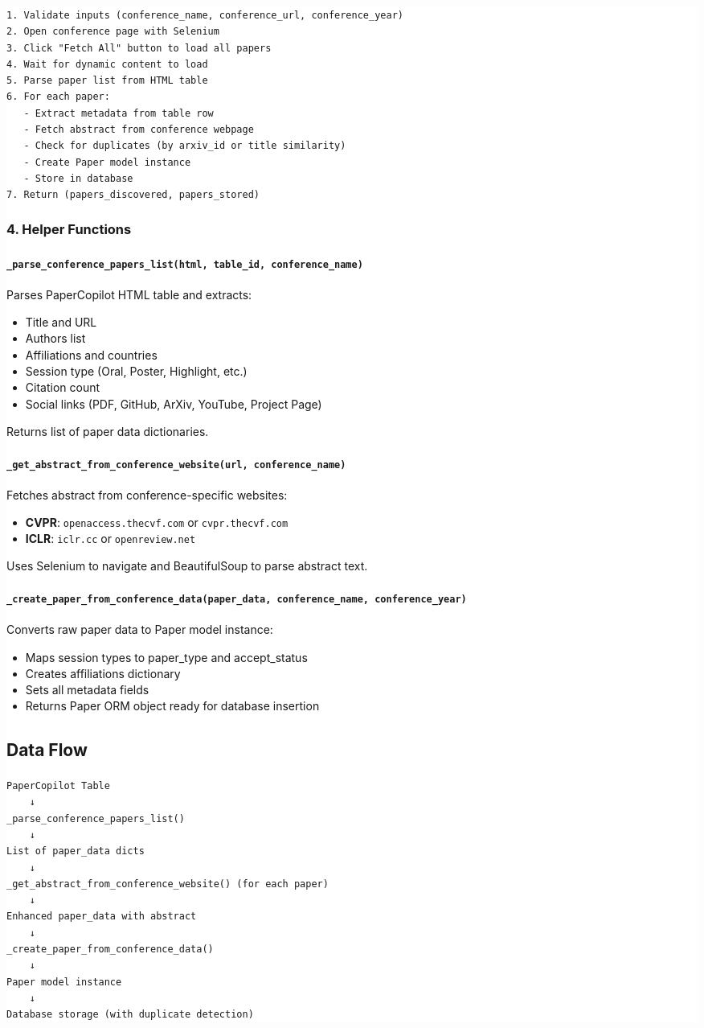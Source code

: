 ```
1. Validate inputs (conference_name, conference_url, conference_year)
2. Open conference page with Selenium
3. Click "Fetch All" button to load all papers
4. Wait for dynamic content to load
5. Parse paper list from HTML table
6. For each paper:
   - Extract metadata from table row
   - Fetch abstract from conference webpage
   - Check for duplicates (by arxiv_id or title similarity)
   - Create Paper model instance
   - Store in database
7. Return (papers_discovered, papers_stored)
```

### 4. Helper Functions

#### `_parse_conference_papers_list(html, table_id, conference_name)`

Parses PaperCopilot HTML table and extracts:
- Title and URL
- Authors list
- Affiliations and countries
- Session type (Oral, Poster, Highlight, etc.)
- Citation count
- Social links (PDF, GitHub, ArXiv, YouTube, Project Page)

Returns list of paper data dictionaries.

#### `_get_abstract_from_conference_website(url, conference_name)`

Fetches abstract from conference-specific websites:
- **CVPR**: `openaccess.thecvf.com` or `cvpr.thecvf.com`
- **ICLR**: `iclr.cc` or `openreview.net`

Uses Selenium to navigate and BeautifulSoup to parse abstract text.

#### `_create_paper_from_conference_data(paper_data, conference_name, conference_year)`

Converts raw paper data to Paper model instance:
- Maps session types to paper_type and accept_status
- Creates affiliations dictionary
- Sets all metadata fields
- Returns Paper ORM object ready for database insertion

## Data Flow

```
PaperCopilot Table
    ↓
_parse_conference_papers_list()
    ↓
List of paper_data dicts
    ↓
_get_abstract_from_conference_website() (for each paper)
    ↓
Enhanced paper_data with abstract
    ↓
_create_paper_from_conference_data()
    ↓
Paper model instance
    ↓
Database storage (with duplicate detection)
```